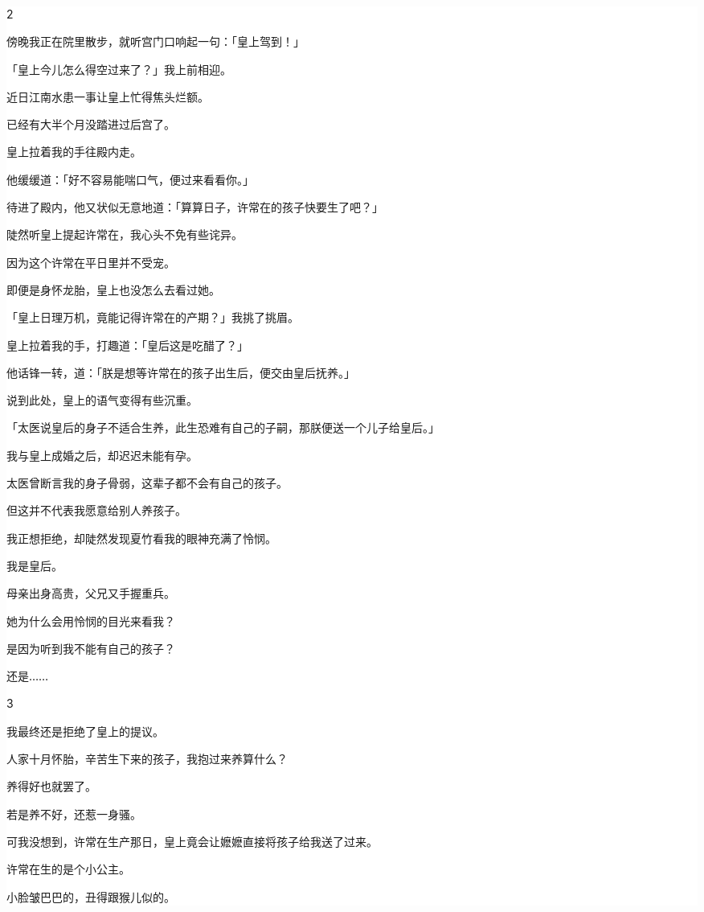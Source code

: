 2

傍晚我正在院里散步，就听宫门口响起一句：「皇上驾到！」

「皇上今儿怎么得空过来了？」我上前相迎。

近日江南水患一事让皇上忙得焦头烂额。

已经有大半个月没踏进过后宫了。

皇上拉着我的手往殿内走。

他缓缓道：「好不容易能喘口气，便过来看看你。」

待进了殿内，他又状似无意地道：「算算日子，许常在的孩子快要生了吧？」

陡然听皇上提起许常在，我心头不免有些诧异。

因为这个许常在平日里并不受宠。

即便是身怀龙胎，皇上也没怎么去看过她。

「皇上日理万机，竟能记得许常在的产期？」我挑了挑眉。

皇上拉着我的手，打趣道：「皇后这是吃醋了？」

他话锋一转，道：「朕是想等许常在的孩子出生后，便交由皇后抚养。」

说到此处，皇上的语气变得有些沉重。

「太医说皇后的身子不适合生养，此生恐难有自己的子嗣，那朕便送一个儿子给皇后。」

我与皇上成婚之后，却迟迟未能有孕。

太医曾断言我的身子骨弱，这辈子都不会有自己的孩子。

但这并不代表我愿意给别人养孩子。

我正想拒绝，却陡然发现夏竹看我的眼神充满了怜悯。

我是皇后。

母亲出身高贵，父兄又手握重兵。

她为什么会用怜悯的目光来看我？

是因为听到我不能有自己的孩子？

还是……

3

我最终还是拒绝了皇上的提议。

人家十月怀胎，辛苦生下来的孩子，我抱过来养算什么？

养得好也就罢了。

若是养不好，还惹一身骚。

可我没想到，许常在生产那日，皇上竟会让嬷嬷直接将孩子给我送了过来。

许常在生的是个小公主。

小脸皱巴巴的，丑得跟猴儿似的。
